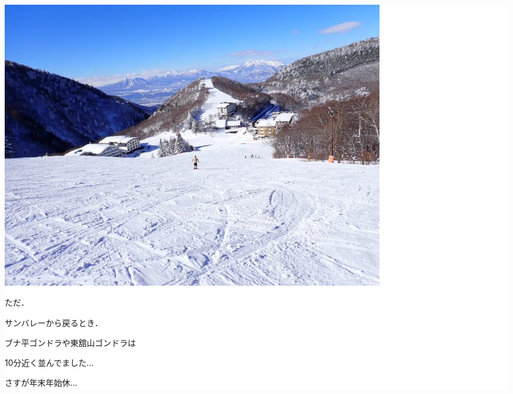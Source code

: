 ![a8ae786b1dbc0a6d77b7a5f382849e3f.jpg](images/a8ae786b1dbc0a6d77b7a5f382849e3f.jpg)







ただ．


サンバレーから戻るとき．


ブナ平ゴンドラや東舘山ゴンドラは


10分近く並んでました…


さすが年末年始休…




